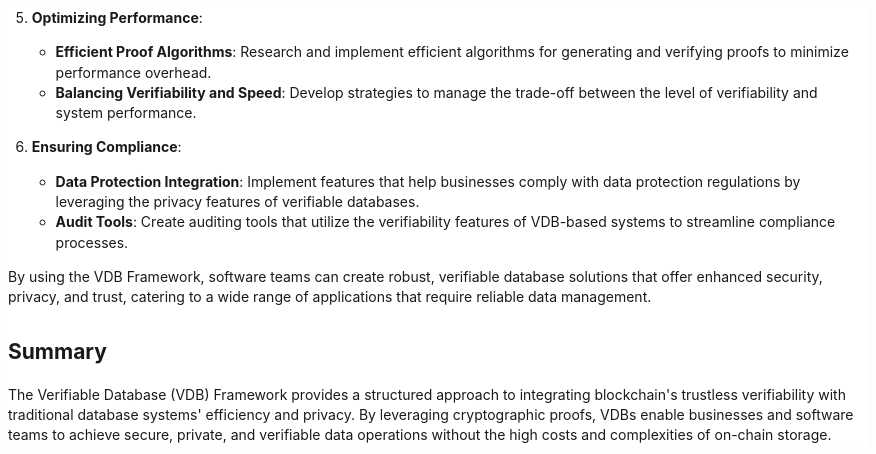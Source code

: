 5. **Optimizing Performance**:
   - **Efficient Proof Algorithms**: Research and implement efficient algorithms for generating and verifying proofs to minimize performance overhead.
   - **Balancing Verifiability and Speed**: Develop strategies to manage the trade-off between the level of verifiability and system performance.

6. **Ensuring Compliance**:
   - **Data Protection Integration**: Implement features that help businesses comply with data protection regulations by leveraging the privacy features of verifiable databases.
   - **Audit Tools**: Create auditing tools that utilize the verifiability features of VDB-based systems to streamline compliance processes.

By using the VDB Framework, software teams can create robust, verifiable database solutions that offer enhanced security, privacy, and trust, catering to a wide range of applications that require reliable data management.

## Summary

The Verifiable Database (VDB) Framework provides a structured approach to integrating blockchain's trustless verifiability with traditional database systems' efficiency and privacy. By leveraging cryptographic proofs, VDBs enable businesses and software teams to achieve secure, private, and verifiable data operations without the high costs and complexities of on-chain storage.
